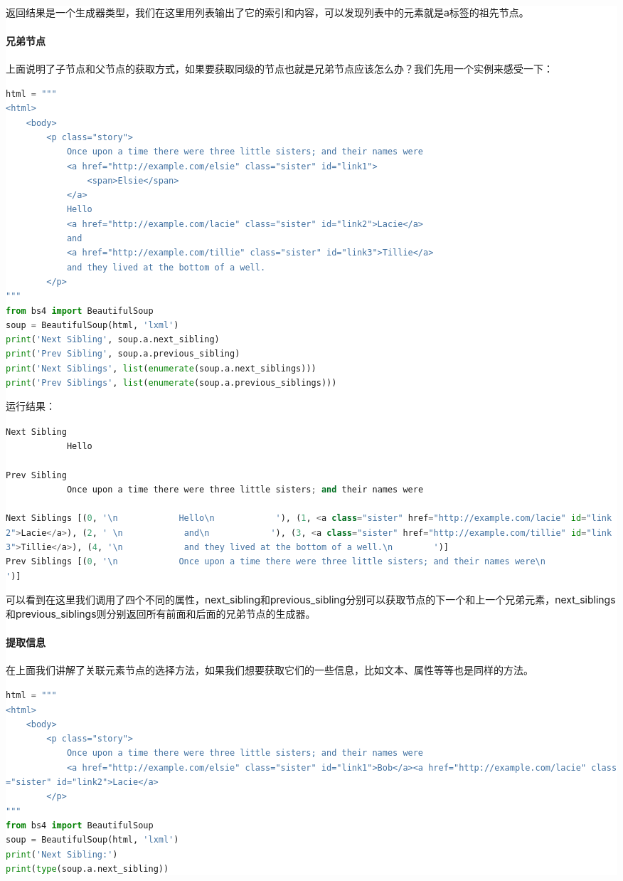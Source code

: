 返回结果是一个生成器类型，我们在这里用列表输出了它的索引和内容，可以发现列表中的元素就是a标签的祖先节点。

#### 兄弟节点

上面说明了子节点和父节点的获取方式，如果要获取同级的节点也就是兄弟节点应该怎么办？我们先用一个实例来感受一下：

```python
html = """
<html>
    <body>
        <p class="story">
            Once upon a time there were three little sisters; and their names were
            <a href="http://example.com/elsie" class="sister" id="link1">
                <span>Elsie</span>
            </a>
            Hello
            <a href="http://example.com/lacie" class="sister" id="link2">Lacie</a> 
            and
            <a href="http://example.com/tillie" class="sister" id="link3">Tillie</a>
            and they lived at the bottom of a well.
        </p>
"""
from bs4 import BeautifulSoup
soup = BeautifulSoup(html, 'lxml')
print('Next Sibling', soup.a.next_sibling)
print('Prev Sibling', soup.a.previous_sibling)
print('Next Siblings', list(enumerate(soup.a.next_siblings)))
print('Prev Siblings', list(enumerate(soup.a.previous_siblings)))
```

运行结果：

```python
Next Sibling 
            Hello
            
Prev Sibling 
            Once upon a time there were three little sisters; and their names were
            
Next Siblings [(0, '\n            Hello\n            '), (1, <a class="sister" href="http://example.com/lacie" id="link2">Lacie</a>), (2, ' \n            and\n            '), (3, <a class="sister" href="http://example.com/tillie" id="link3">Tillie</a>), (4, '\n            and they lived at the bottom of a well.\n        ')]
Prev Siblings [(0, '\n            Once upon a time there were three little sisters; and their names were\n            ')]
```

可以看到在这里我们调用了四个不同的属性，next_sibling和previous_sibling分别可以获取节点的下一个和上一个兄弟元素，next_siblings和previous_siblings则分别返回所有前面和后面的兄弟节点的生成器。

#### 提取信息

在上面我们讲解了关联元素节点的选择方法，如果我们想要获取它们的一些信息，比如文本、属性等等也是同样的方法。

```python
html = """
<html>
    <body>
        <p class="story">
            Once upon a time there were three little sisters; and their names were
            <a href="http://example.com/elsie" class="sister" id="link1">Bob</a><a href="http://example.com/lacie" class="sister" id="link2">Lacie</a> 
        </p>
"""
from bs4 import BeautifulSoup
soup = BeautifulSoup(html, 'lxml')
print('Next Sibling:')
print(type(soup.a.next_sibling))
```